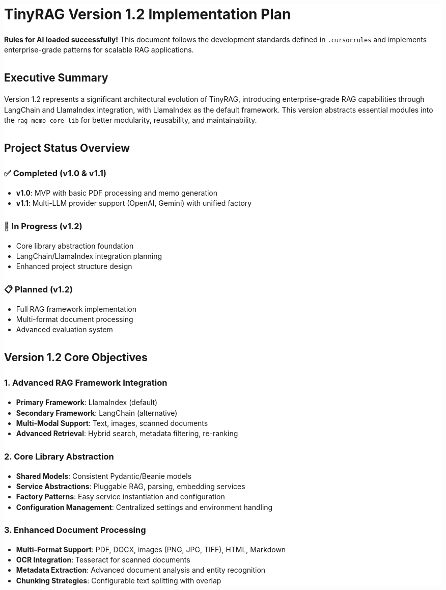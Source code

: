 # TinyRAG Version 1.2 Implementation Plan

**Rules for AI loaded successfully!** This document follows the development standards defined in `.cursorrules` and implements enterprise-grade patterns for scalable RAG applications.

## Executive Summary

Version 1.2 represents a significant architectural evolution of TinyRAG, introducing enterprise-grade RAG capabilities through LangChain and LlamaIndex integration, with LlamaIndex as the default framework. This version abstracts essential modules into the `rag-memo-core-lib` for better modularity, reusability, and maintainability.

## Project Status Overview

### ✅ Completed (v1.0 & v1.1)
- **v1.0**: MVP with basic PDF processing and memo generation
- **v1.1**: Multi-LLM provider support (OpenAI, Gemini) with unified factory

### 🚀 In Progress (v1.2)
- Core library abstraction foundation
- LangChain/LlamaIndex integration planning
- Enhanced project structure design

### 📋 Planned (v1.2)
- Full RAG framework implementation
- Multi-format document processing
- Advanced evaluation system

## Version 1.2 Core Objectives

### 1. Advanced RAG Framework Integration
- **Primary Framework**: LlamaIndex (default)
- **Secondary Framework**: LangChain (alternative)
- **Multi-Modal Support**: Text, images, scanned documents
- **Advanced Retrieval**: Hybrid search, metadata filtering, re-ranking

### 2. Core Library Abstraction
- **Shared Models**: Consistent Pydantic/Beanie models
- **Service Abstractions**: Pluggable RAG, parsing, embedding services
- **Factory Patterns**: Easy service instantiation and configuration
- **Configuration Management**: Centralized settings and environment handling

### 3. Enhanced Document Processing
- **Multi-Format Support**: PDF, DOCX, images (PNG, JPG, TIFF), HTML, Markdown
- **OCR Integration**: Tesseract for scanned documents
- **Metadata Extraction**: Advanced document analysis and entity recognition
- **Chunking Strategies**: Configurable text splitting with overlap
